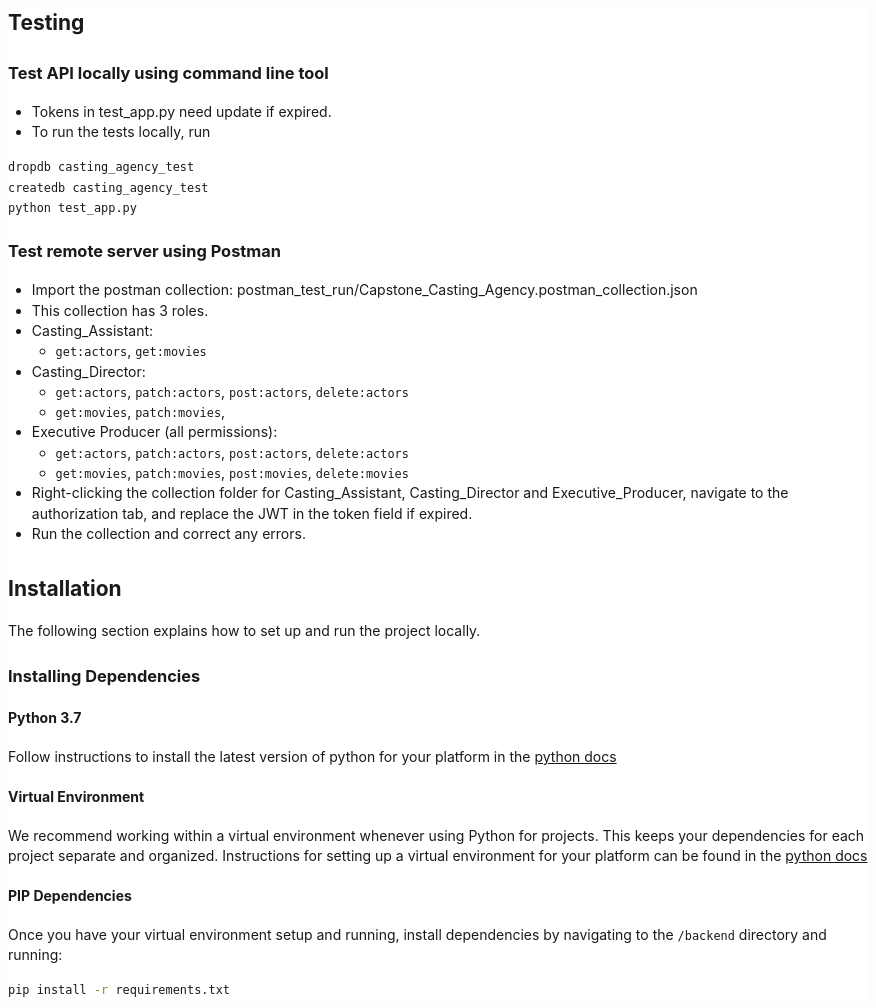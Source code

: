 ## Testing

### Test API locally using command line tool

- Tokens in test_app.py need update if expired.
- To run the tests locally, run
```
dropdb casting_agency_test
createdb casting_agency_test
python test_app.py
```

### Test remote server using Postman

- Import the postman collection: postman_test_run/Capstone_Casting_Agency.postman_collection.json
- This collection has 3 roles.
- Casting_Assistant:
    - `get:actors`, `get:movies`
- Casting_Director:
    - `get:actors`, `patch:actors`, `post:actors`, `delete:actors`
    - `get:movies`, `patch:movies`, 
- Executive Producer (all permissions):
    - `get:actors`, `patch:actors`, `post:actors`, `delete:actors`
    - `get:movies`, `patch:movies`, `post:movies`, `delete:movies`
- Right-clicking the collection folder for Casting_Assistant, Casting_Director and Executive_Producer, navigate to the authorization tab, and replace the JWT in the token field if expired.
- Run the collection and correct any errors.

## Installation

The following section explains how to set up and run the project locally.

### Installing Dependencies

#### Python 3.7

Follow instructions to install the latest version of python for your platform in the [python docs](https://docs.python.org/3/using/unix.html#getting-and-installing-the-latest-version-of-python)

#### Virtual Environment

We recommend working within a virtual environment whenever using Python for projects. This keeps your dependencies for each project separate and organized. Instructions for setting up a virtual environment for your platform can be found in the [python docs](https://packaging.python.org/guides/installing-using-pip-and-virtual-environments/)

#### PIP Dependencies

Once you have your virtual environment setup and running, install dependencies by navigating to the `/backend` directory and running:

```bash
pip install -r requirements.txt
```
